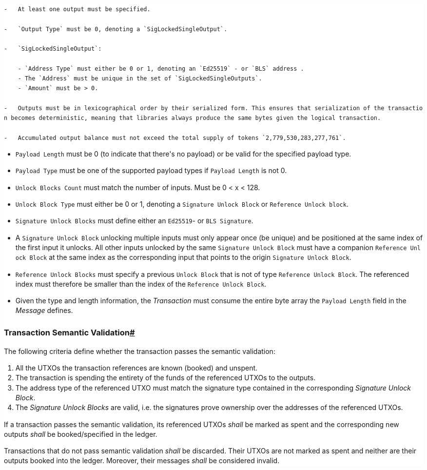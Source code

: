     -   At least one output must be specified.

    -   `Output Type` must be 0, denoting a `SigLockedSingleOutput`.

    -   `SigLockedSingleOutput`:

        - `Address Type` must either be 0 or 1, denoting an `Ed25519` - or `BLS` address .
        - The `Address` must be unique in the set of `SigLockedSingleOutputs`.
        - `Amount` must be > 0.

    -   Outputs must be in lexicographical order by their serialized form. This ensures that serialization of the transaction becomes deterministic, meaning that libraries always produce the same bytes given the logical transaction.

    -   Accumulated output balance must not exceed the total supply of tokens `2,779,530,283,277,761`.

-   `Payload Length` must be 0 (to indicate that there's no payload) or be valid for the specified payload type.

-   `Payload Type` must be one of the supported payload types if `Payload Length` is not 0.

-   `Unlock Blocks Count` must match the number of inputs. Must be 0 < x < 128.

-   `Unlock Block Type` must either be 0 or 1, denoting a `Signature Unlock Block` or `Reference Unlock block`.

-   `Signature Unlock Blocks` must define either an `Ed25519`- or `BLS Signature`.

-   A `Signature Unlock Block` unlocking multiple inputs must only appear once (be unique) and be positioned at the same index of the first input it unlocks. All other inputs unlocked by the same `Signature Unlock Block` must have a companion `Reference Unlock Block` at the same index as the corresponding input that points to the origin `Signature Unlock Block`.

-   `Reference Unlock Blocks` must specify a previous `Unlock Block` that is not of type `Reference Unlock Block`. The referenced index must therefore be smaller than the index of the `Reference Unlock Block`.

-   Given the type and length information, the *Transaction* must consume the entire byte array the `Payload Length` field in the *Message* defines.

### Transaction Semantic Validation[#](https://wiki.iota.org/goshimmer/protocol_specification/components/ledgerstate/#transaction-semantic-validation)

The following criteria define whether the transaction passes the semantic validation:

1. All the UTXOs the transaction references are known (booked) and unspent.
2. The transaction is spending the entirety of the funds of the referenced UTXOs to the outputs.
3. The address type of the referenced UTXO must match the signature type contained in the corresponding *Signature Unlock Block*.
4. The *Signature Unlock Blocks* are valid, i.e. the signatures prove ownership over the addresses of the referenced UTXOs.

If a transaction passes the semantic validation, its referenced UTXOs *shall* be marked as spent and the corresponding new outputs *shall* be booked/specified in the ledger.

Transactions that do not pass semantic validation *shall* be discarded. Their UTXOs are not marked as spent and neither are their outputs booked into the ledger. Moreover, their messages *shall* be considered invalid.
